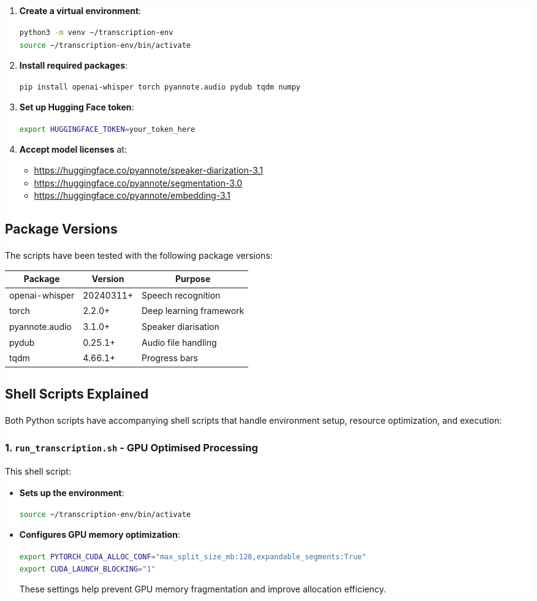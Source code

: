 1. **Create a virtual environment**:
   ```bash
   python3 -m venv ~/transcription-env
   source ~/transcription-env/bin/activate
   ```

2. **Install required packages**:
   ```bash
   pip install openai-whisper torch pyannote.audio pydub tqdm numpy
   ```

3. **Set up Hugging Face token**:
   ```bash
   export HUGGINGFACE_TOKEN=your_token_here
   ```

4. **Accept model licenses** at:
   - https://huggingface.co/pyannote/speaker-diarization-3.1
   - https://huggingface.co/pyannote/segmentation-3.0
   - https://huggingface.co/pyannote/embedding-3.1

## Package Versions

The scripts have been tested with the following package versions:

| Package | Version | Purpose |
|---------|---------|---------|
| openai-whisper | 20240311+ | Speech recognition |
| torch | 2.2.0+ | Deep learning framework |
| pyannote.audio | 3.1.0+ | Speaker diarisation |
| pydub | 0.25.1+ | Audio file handling |
| tqdm | 4.66.1+ | Progress bars |

## Shell Scripts Explained

Both Python scripts have accompanying shell scripts that handle environment setup, resource optimization, and execution:

### 1. `run_transcription.sh` - GPU Optimised Processing

This shell script:

- **Sets up the environment**:
  ```bash
  source ~/transcription-env/bin/activate
  ```

- **Configures GPU memory optimization**:
  ```bash
  export PYTORCH_CUDA_ALLOC_CONF="max_split_size_mb:128,expandable_segments:True"
  export CUDA_LAUNCH_BLOCKING="1"
  ```
  These settings help prevent GPU memory fragmentation and improve allocation efficiency.
